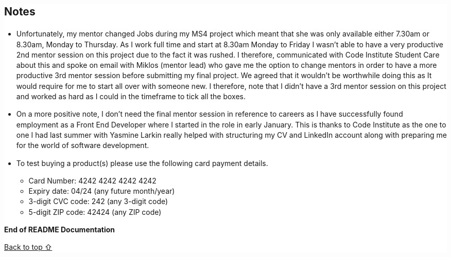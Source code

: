 ## Notes 

- Unfortunately, my mentor changed Jobs during my MS4 project which meant that she was only available either 7.30am or 8.30am, Monday to Thursday. As I work full time and start at 8.30am Monday to Friday I wasn’t able to have a very productive 2nd mentor session on this project due to the fact it was rushed. I therefore, communicated with Code Institute Student Care about this and spoke on email with Miklos (mentor lead) who gave me the option to change mentors in order to have a more productive 3rd mentor session before submitting my final project. We agreed that it wouldn’t be worthwhile doing this as It would require for me to start all over with someone new. I therefore, note that I didn’t have a 3rd mentor session on this project and worked as hard as I could in the timeframe to tick all the boxes. 

- On a more positive note, I don’t need the final mentor session in reference to careers as I have successfully found employment as a Front End Developer where I started in the role in early January. This is thanks to Code Institute as the one to one I had last summer with Yasmine Larkin really helped with structuring my CV and LinkedIn account along with preparing me for the world of software development. 

- To test buying a product(s) please use the following card payment details.
    - Card Number: 4242 4242 4242 4242
    - Expiry date: 04/24 (any future month/year)
    - 3-digit CVC code: 242 (any 3-digit code)
    - 5-digit ZIP code: 42424 (any ZIP code)
 
**End of README Documentation**

[Back to top ⇧](#the-bike-shop)